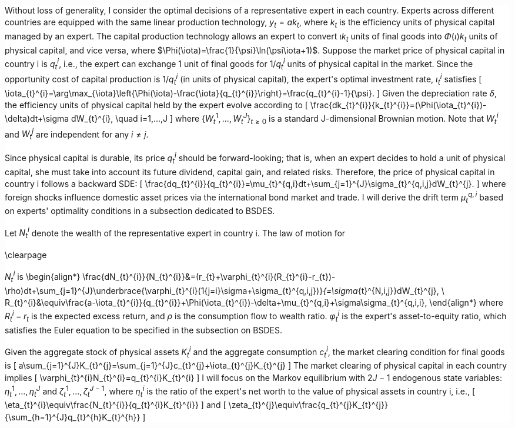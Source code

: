 Without loss of generality, I consider the optimal decisions of a representative expert in each country. Experts across different countries are equipped with the same linear production technology, $y_{t}=ak_{t}$, where $k_{t}$ is the efficiency units of physical capital managed by an expert. The capital production technology allows an expert to convert $\iota k_{t}$ units of final goods into $\Phi(\iota)k_{t}$ units of physical capital, and vice versa, where $\Phi(\iota)=\frac{1}{\psi}\ln(\psi\iota+1)$. Suppose the market price of physical capital in country i is $q_{t}^{i}$, i.e., the expert can exchange 1 unit of final goods for $1/q_{t}^{i}$ units of physical capital in the market. Since the opportunity cost of capital production is $1/q_{t}^{i}$ (in units of physical capital), the expert's optimal investment rate, $\iota_{t}^{i}$ satisfies
\[
\iota_{t}^{i}=\arg\max_{\iota}\left\{\Phi(\iota)-\frac{\iota}{q_{t}^{i}}\right\}=\frac{q_{t}^{i}-1}{\psi}.
\]
Given the depreciation rate $\delta$, the efficiency units of physical capital held by the expert evolve according to
\[
\frac{dk_{t}^{i}}{k_{t}^{i}}=(\Phi(\iota_{t}^{i})-\delta)dt+\sigma dW_{t}^{i}, \quad i=1,...,J
\]
where $\{W_{t}^{1},...,W_{t}^{J}\}_{t\ge0}$ is a standard J-dimensional Brownian motion. Note that $W_{t}^{i}$ and $W_{t}^{j}$ are independent for any $i\ne j$.

Since physical capital is durable, its price $q_{t}^{i}$ should be forward-looking; that is, when an expert decides to hold a unit of physical capital, she must take into account its future dividend, capital gain, and related risks. Therefore, the price of physical capital in country i follows a backward SDE:
\[
\frac{dq_{t}^{i}}{q_{t}^{i}}=\mu_{t}^{q,i}dt+\sum_{j=1}^{J}\sigma_{t}^{q,i,j}dW_{t}^{j}.
\]
where foreign shocks influence domestic asset prices via the international bond market and trade. I will derive the drift term $\mu_{t}^{q,i}$ based on experts' optimality conditions in a subsection dedicated to BSDES.

Let $N_{t}^{i}$ denote the wealth of the representative expert in country i. The law of motion for

\clearpage

$N_{t}^{i}$ is
\begin{align*}
\frac{dN_{t}^{i}}{N_{t}^{i}}&=(r_{t}+\varphi_{t}^{i}(R_{t}^{i}-r_{t})-\rho)dt+\sum_{j=1}^{J}\underbrace{\varphi_{t}^{i}(1\{j=i\}\sigma+\sigma_{t}^{q,i,j})}_{=\sigma_{t}^{N,i,j}}dW_{t}^{j}, \\
R_{t}^{i}&\equiv\frac{a-\iota_{t}^{i}}{q_{t}^{i}}+\Phi(\iota_{t}^{i})-\delta+\mu_{t}^{q,i}+\sigma\sigma_{t}^{q,i,i},
\end{align*}
where $R_{t}^{i}-r_{t}$ is the expected excess return, and $\rho$ is the consumption flow to wealth ratio. $\varphi_{t}^{i}$ is the expert's asset-to-equity ratio, which satisfies the Euler equation to be specified in the subsection on BSDES.

Given the aggregate stock of physical assets $K_{t}^{i}$ and the aggregate consumption $c_{t}^{i},$ the market clearing condition for final goods is
\[
a\sum_{j=1}^{J}K_{t}^{j}=\sum_{j=1}^{J}c_{t}^{j}+\iota_{t}^{j}K_{t}^{j}
\]
The market clearing of physical capital in each country implies
\[
\varphi_{t}^{i}N_{t}^{i}=q_{t}^{i}K_{t}^{i}
\]
I will focus on the Markov equilibrium with $2J-1$ endogenous state variables: $\eta_{t}^{1},...,\eta_{t}^{J}$ and $\zeta_{t}^{1},...,\zeta_{t}^{J-1}$, where $\eta_{t}^{i}$ is the ratio of the expert's net worth to the value of physical assets in country i, i.e.,
\[
\eta_{t}^{i}\equiv\frac{N_{t}^{i}}{q_{t}^{i}K_{t}^{i}}
\]
and
\[
\zeta_{t}^{j}\equiv\frac{q_{t}^{j}K_{t}^{j}}{\sum_{h=1}^{J}q_{t}^{h}K_{t}^{h}}
\]